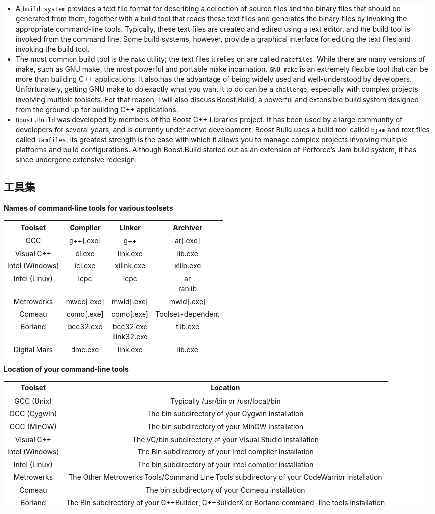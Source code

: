 * A `build system` provides a text file format for describing a collection of source files and the binary files that should be generated from them, together with a build tool that reads these text files and generates the binary files by invoking the appropriate command-line tools. Typically, these text files are created and edited using a text editor, and the build tool is invoked from the command line. Some build systems, however, provide a graphical interface for editing the text files and invoking the build tool.
* The most common build tool is the `make` utility; the text files it relies on are called `makefiles`. While there are many versions of make, such as GNU make, the most powerful and portable make incarnation. `GNU make` is an extremely flexible tool that can be more than building C++ applications. It also has the advantage of being widely used and well-understood by developers. Unfortunately, getting GNU make to do exactly what you want it to do can be a `challenge`, especially with complex projects involving multiple toolsets. For that reason, I will also discuss Boost.Build, a powerful and extensible build system designed from the ground up for building C++ applications.
* `Boost.Build` was developed by members of the Boost C++ Libraries project. It has been used by a large community of developers for several years, and is currently under active development. Boost.Build uses a build tool called `bjam` and text files called `Jamfiles`. Its greatest strength is the ease with which it allows you to manage complex projects involving multiple platforms and build configurations. Although Boost.Build started out as an extension of Perforce’s Jam build system, it has since undergone extensive redesign.

## 工具集

**Names of command-line tools for various toolsets**

| Toolset | Compiler | Linker | Archiver |
| :-: | :-: | :-: | :-: |
| GCC | g++[.exe] | g++ | ar[.exe] |
| Visual C++ | cl.exe | link.exe | lib.exe |
| Intel (Windows) | icl.exe | xilink.exe | xilib.exe |
| Intel (Linux) | icpc | icpc | ar<br>ranlib |
| Metrowerks | mwcc[.exe] | mwld[.exe] | mwld[.exe] |
| Comeau | como[.exe] | como[.exe] | Toolset-dependent |
| Borland | bcc32.exe | bcc32.exe<br>ilink32.exe | tlib.exe |
| Digital Mars | dmc.exe | link.exe | lib.exe |

**Location of your command-line tools**

| Toolset | Location |
| :-: | :-: |
| GCC (Unix) | Typically /usr/bin or /usr/local/bin |
| GCC (Cygwin) | The bin subdirectory of your Cygwin installation |
| GCC (MinGW) | The bin subdirectory of your MinGW installation |
| Visual C++ | The VC/bin subdirectory of your Visual Studio installation |
| Intel (Windows) | The Bin subdirectory of your Intel compiler installation |
| Intel (Linux) | The bin subdirectory of your Intel compiler installation |
| Metrowerks | The Other Metrowerks Tools/Command Line Tools subdirectory of your CodeWarrior installation |
| Comeau | The bin subdirectory of your Comeau installation |
| Borland | The Bin subdirectory of your C++Builder, C++BuilderX or Borland command-line tools installation |
